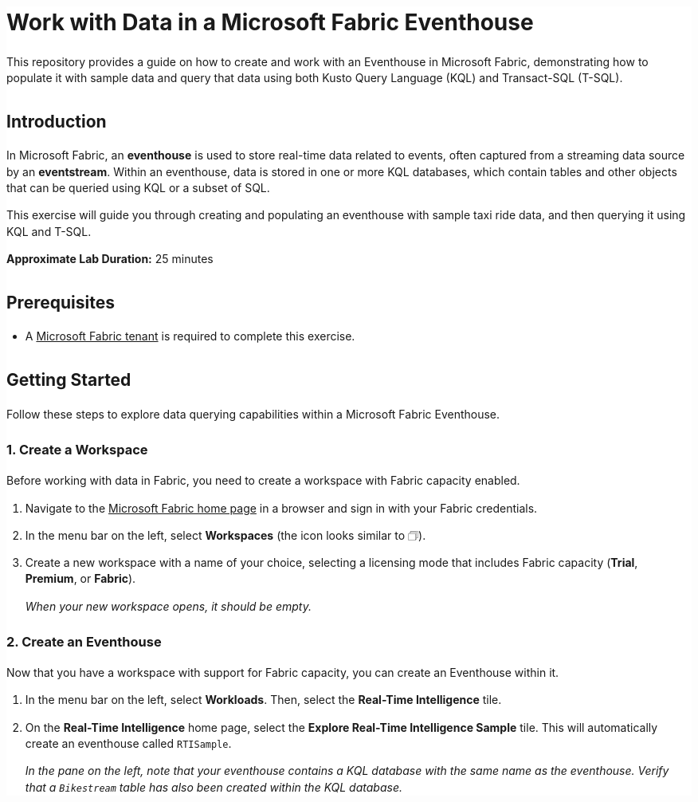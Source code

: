 # Work with Data in a Microsoft Fabric Eventhouse

This repository provides a guide on how to create and work with an Eventhouse in Microsoft Fabric, demonstrating how to populate it with sample data and query that data using both Kusto Query Language (KQL) and Transact-SQL (T-SQL).

## Introduction

In Microsoft Fabric, an **eventhouse** is used to store real-time data related to events, often captured from a streaming data source by an **eventstream**. Within an eventhouse, data is stored in one or more KQL databases, which contain tables and other objects that can be queried using KQL or a subset of SQL.

This exercise will guide you through creating and populating an eventhouse with sample taxi ride data, and then querying it using KQL and T-SQL.

**Approximate Lab Duration:** 25 minutes

## Prerequisites

* A [Microsoft Fabric tenant](https://app.fabric.microsoft.com/home?experience=fabric) is required to complete this exercise.

## Getting Started

Follow these steps to explore data querying capabilities within a Microsoft Fabric Eventhouse.

### 1. Create a Workspace

Before working with data in Fabric, you need to create a workspace with Fabric capacity enabled.

1.  Navigate to the [Microsoft Fabric home page](https://app.fabric.microsoft.com/home?experience=fabric) in a browser and sign in with your Fabric credentials.
2.  In the menu bar on the left, select **Workspaces** (the icon looks similar to 🗇).
3.  Create a new workspace with a name of your choice, selecting a licensing mode that includes Fabric capacity (**Trial**, **Premium**, or **Fabric**).

    *When your new workspace opens, it should be empty.*

### 2. Create an Eventhouse

Now that you have a workspace with support for Fabric capacity, you can create an Eventhouse within it.

1.  In the menu bar on the left, select **Workloads**. Then, select the **Real-Time Intelligence** tile.


2.  On the **Real-Time Intelligence** home page, select the **Explore Real-Time Intelligence Sample** tile. This will automatically create an eventhouse called `RTISample`.


    *In the pane on the left, note that your eventhouse contains a KQL database with the same name as the eventhouse.*
    *Verify that a `Bikestream` table has also been created within the KQL database.*
